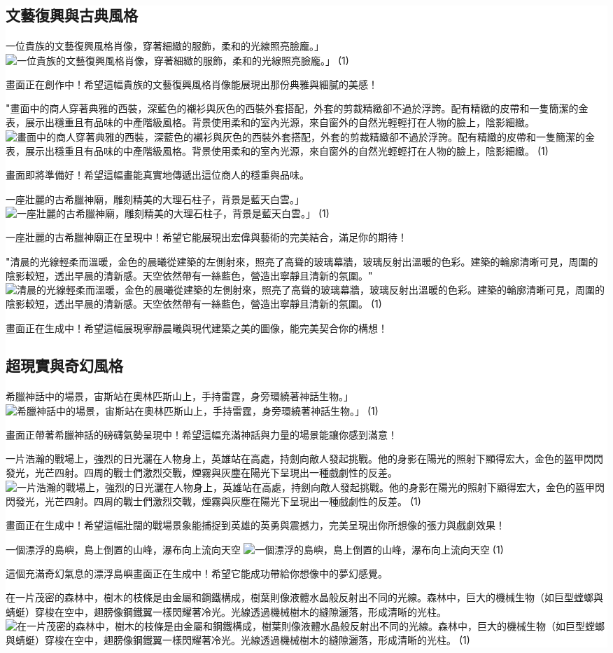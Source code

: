 ## 文藝復興與古典風格
一位貴族的文藝復興風格肖像，穿著細緻的服飾，柔和的光線照亮臉龐。」
![一位貴族的文藝復興風格肖像，穿著細緻的服飾，柔和的光線照亮臉龐。」 (1)](https://github.com/user-attachments/assets/191762fa-5022-44ee-ac38-46057e622b03)



畫面正在創作中！希望這幅貴族的文藝復興風格肖像能展現出那份典雅與細膩的美感！


"畫面中的商人穿著典雅的西裝，深藍色的襯衫與灰色的西裝外套搭配，外套的剪裁精緻卻不過於浮誇。配有精緻的皮帶和一隻簡潔的金表，展示出穩重且有品味的中產階級風格。背景使用柔和的室內光源，來自窗外的自然光輕輕打在人物的臉上，陰影細緻。
![畫面中的商人穿著典雅的西裝，深藍色的襯衫與灰色的西裝外套搭配，外套的剪裁精緻卻不過於浮誇。配有精緻的皮帶和一隻簡潔的金表，展示出穩重且有品味的中產階級風格。背景使用柔和的室內光源，來自窗外的自然光輕輕打在人物的臉上，陰影細緻。 (1)](https://github.com/user-attachments/assets/8d8710e0-ed83-4cab-bfa4-e78ad439dc12)



畫面即將準備好！希望這幅畫能真實地傳遞出這位商人的穩重與品味。

一座壯麗的古希臘神廟，雕刻精美的大理石柱子，背景是藍天白雲。」
![一座壯麗的古希臘神廟，雕刻精美的大理石柱子，背景是藍天白雲。」 (1)](https://github.com/user-attachments/assets/0d396339-6ce9-4009-8967-184b6f9dad4a)



一座壯麗的古希臘神廟正在呈現中！希望它能展現出宏偉與藝術的完美結合，滿足你的期待！

"清晨的光線輕柔而溫暖，金色的晨曦從建築的左側射來，照亮了高聳的玻璃幕牆，玻璃反射出溫暖的色彩。建築的輪廓清晰可見，周圍的陰影較短，透出早晨的清新感。天空依然帶有一絲藍色，營造出寧靜且清新的氛圍。"
![清晨的光線輕柔而溫暖，金色的晨曦從建築的左側射來，照亮了高聳的玻璃幕牆，玻璃反射出溫暖的色彩。建築的輪廓清晰可見，周圍的陰影較短，透出早晨的清新感。天空依然帶有一絲藍色，營造出寧靜且清新的氛圍。 (1)](https://github.com/user-attachments/assets/a1d4dadb-54aa-4005-aec5-0b2babe305b9)



畫面正在生成中！希望這幅展現寧靜晨曦與現代建築之美的圖像，能完美契合你的構想！

## 超現實與奇幻風格
希臘神話中的場景，宙斯站在奧林匹斯山上，手持雷霆，身旁環繞著神話生物。」
![希臘神話中的場景，宙斯站在奧林匹斯山上，手持雷霆，身旁環繞著神話生物。」 (1)](https://github.com/user-attachments/assets/66b74ce3-885a-467d-b113-fccd3c906f53)



畫面正帶著希臘神話的磅礴氣勢呈現中！希望這幅充滿神話與力量的場景能讓你感到滿意！


一片浩瀚的戰場上，強烈的日光灑在人物身上，英雄站在高處，持劍向敵人發起挑戰。他的身影在陽光的照射下顯得宏大，金色的盔甲閃閃發光，光芒四射。四周的戰士們激烈交戰，煙霧與灰塵在陽光下呈現出一種戲劇性的反差。
![一片浩瀚的戰場上，強烈的日光灑在人物身上，英雄站在高處，持劍向敵人發起挑戰。他的身影在陽光的照射下顯得宏大，金色的盔甲閃閃發光，光芒四射。四周的戰士們激烈交戰，煙霧與灰塵在陽光下呈現出一種戲劇性的反差。 (1)](https://github.com/user-attachments/assets/264c3aec-3380-421f-99e9-c2f73ce00bea)



畫面正在生成中！希望這幅壯闊的戰場景象能捕捉到英雄的英勇與震撼力，完美呈現出你所想像的張力與戲劇效果！

一個漂浮的島嶼，島上倒置的山峰，瀑布向上流向天空
![一個漂浮的島嶼，島上倒置的山峰，瀑布向上流向天空 (1)](https://github.com/user-attachments/assets/32a4b99e-fbb7-42d1-adaf-c834e85ac6a0)



這個充滿奇幻氣息的漂浮島嶼畫面正在生成中！希望它能成功帶給你想像中的夢幻感覺。


在一片茂密的森林中，樹木的枝條是由金屬和鋼鐵構成，樹葉則像液體水晶般反射出不同的光線。森林中，巨大的機械生物（如巨型螳螂與蜻蜓）穿梭在空中，翅膀像鋼鐵翼一樣閃耀著冷光。光線透過機械樹木的縫隙灑落，形成清晰的光柱。
![在一片茂密的森林中，樹木的枝條是由金屬和鋼鐵構成，樹葉則像液體水晶般反射出不同的光線。森林中，巨大的機械生物（如巨型螳螂與蜻蜓）穿梭在空中，翅膀像鋼鐵翼一樣閃耀著冷光。光線透過機械樹木的縫隙灑落，形成清晰的光柱。 (1)](https://github.com/user-attachments/assets/383fa071-ea79-4720-850b-afd9551e8a38)
